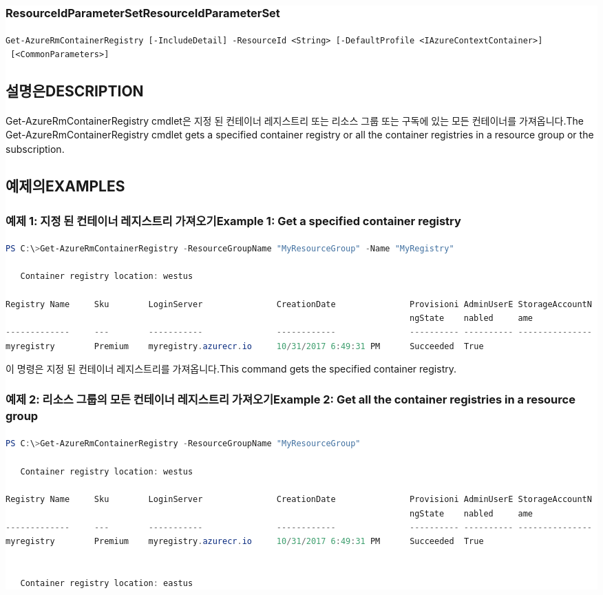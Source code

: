 ### <span data-ttu-id="5c8df-107">ResourceIdParameterSet</span><span class="sxs-lookup"><span data-stu-id="5c8df-107">ResourceIdParameterSet</span></span>
```
Get-AzureRmContainerRegistry [-IncludeDetail] -ResourceId <String> [-DefaultProfile <IAzureContextContainer>]
 [<CommonParameters>]
```

## <span data-ttu-id="5c8df-108">설명은</span><span class="sxs-lookup"><span data-stu-id="5c8df-108">DESCRIPTION</span></span>
<span data-ttu-id="5c8df-109">Get-AzureRmContainerRegistry cmdlet은 지정 된 컨테이너 레지스트리 또는 리소스 그룹 또는 구독에 있는 모든 컨테이너를 가져옵니다.</span><span class="sxs-lookup"><span data-stu-id="5c8df-109">The Get-AzureRmContainerRegistry cmdlet gets a specified container registry or all the container registries in a resource group or the subscription.</span></span>

## <span data-ttu-id="5c8df-110">예제의</span><span class="sxs-lookup"><span data-stu-id="5c8df-110">EXAMPLES</span></span>

### <span data-ttu-id="5c8df-111">예제 1: 지정 된 컨테이너 레지스트리 가져오기</span><span class="sxs-lookup"><span data-stu-id="5c8df-111">Example 1: Get a specified container registry</span></span>
```powershell
PS C:\>Get-AzureRmContainerRegistry -ResourceGroupName "MyResourceGroup" -Name "MyRegistry"

   Container registry location: westus

Registry Name     Sku        LoginServer               CreationDate               Provisioni AdminUserE StorageAccountN
                                                                                  ngState    nabled     ame
-------------     ---        -----------               ------------               ---------- ---------- ---------------
myregistry        Premium    myregistry.azurecr.io     10/31/2017 6:49:31 PM      Succeeded  True
```

<span data-ttu-id="5c8df-112">이 명령은 지정 된 컨테이너 레지스트리를 가져옵니다.</span><span class="sxs-lookup"><span data-stu-id="5c8df-112">This command gets the specified container registry.</span></span>

### <span data-ttu-id="5c8df-113">예제 2: 리소스 그룹의 모든 컨테이너 레지스트리 가져오기</span><span class="sxs-lookup"><span data-stu-id="5c8df-113">Example 2: Get all the container registries in a resource group</span></span>
```powershell
PS C:\>Get-AzureRmContainerRegistry -ResourceGroupName "MyResourceGroup"

   Container registry location: westus

Registry Name     Sku        LoginServer               CreationDate               Provisioni AdminUserE StorageAccountN
                                                                                  ngState    nabled     ame
-------------     ---        -----------               ------------               ---------- ---------- ---------------
myregistry        Premium    myregistry.azurecr.io     10/31/2017 6:49:31 PM      Succeeded  True


   Container registry location: eastus

```